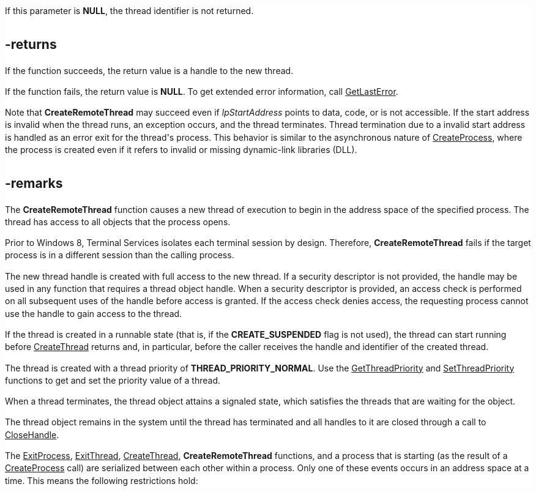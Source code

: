 


If this parameter is <b>NULL</b>, the thread identifier is not returned.

## -returns

If the function succeeds, the return value is a handle to the new thread.

If the function fails, the return value is <b>NULL</b>. To get extended error information, call 
<a href="/windows/desktop/api/errhandlingapi/nf-errhandlingapi-getlasterror">GetLastError</a>.

Note that 
<b>CreateRemoteThread</b> may succeed even if <i>lpStartAddress</i> points to data, code, or is not accessible. If the start address is invalid when the thread runs, an exception occurs, and the thread terminates. Thread termination due to a invalid start address is handled as an error exit for the thread's process. This behavior is similar to the asynchronous nature of 
<a href="/windows/desktop/api/processthreadsapi/nf-processthreadsapi-createprocessa">CreateProcess</a>, where the process is created even if it refers to invalid or missing dynamic-link libraries (DLL).

## -remarks

The 
<b>CreateRemoteThread</b> function causes a new thread of execution to begin in the address space of the specified process. The thread has access to all objects that the process opens.

Prior to Windows 8, Terminal Services isolates each terminal session by design. Therefore, 
<b>CreateRemoteThread</b> fails if the target process is in a different session than the calling process.

The new thread handle is created with full access to the new thread. If a security descriptor is not provided, the handle may be used in any function that requires a thread object handle. When a security descriptor is provided, an access check is performed on all subsequent uses of the handle before access is granted. If the access check denies access, the requesting process cannot use the handle to gain access to the thread.

 If the thread is created in a runnable state (that is, if the <b>CREATE_SUSPENDED</b> flag is not used), the thread can start running before <a href="/windows/desktop/api/processthreadsapi/nf-processthreadsapi-createthread">CreateThread</a> returns and, in particular, before  the caller receives the handle and identifier of the created thread.

The thread is created with a thread priority of <b>THREAD_PRIORITY_NORMAL</b>. Use the 
<a href="/windows/desktop/api/processthreadsapi/nf-processthreadsapi-getthreadpriority">GetThreadPriority</a> and 
<a href="/windows/desktop/api/processthreadsapi/nf-processthreadsapi-setthreadpriority">SetThreadPriority</a> functions to get and set the priority value of a thread.

When a thread terminates, the thread object attains a signaled state, which satisfies the threads that are waiting for the object.

The thread object remains in the system until the thread has terminated and all handles to it are closed through a call to 
<a href="/windows/desktop/api/handleapi/nf-handleapi-closehandle">CloseHandle</a>.

The 
<a href="/windows/desktop/api/processthreadsapi/nf-processthreadsapi-exitprocess">ExitProcess</a>, 
<a href="/windows/desktop/api/processthreadsapi/nf-processthreadsapi-exitthread">ExitThread</a>, 
<a href="/windows/desktop/api/processthreadsapi/nf-processthreadsapi-createthread">CreateThread</a>, 
<b>CreateRemoteThread</b> functions, and a process that is starting (as the result of a 
<a href="/windows/desktop/api/processthreadsapi/nf-processthreadsapi-createprocessa">CreateProcess</a> call) are serialized between each other within a process. Only one of these events occurs in an address space at a time. This means the following restrictions hold:
